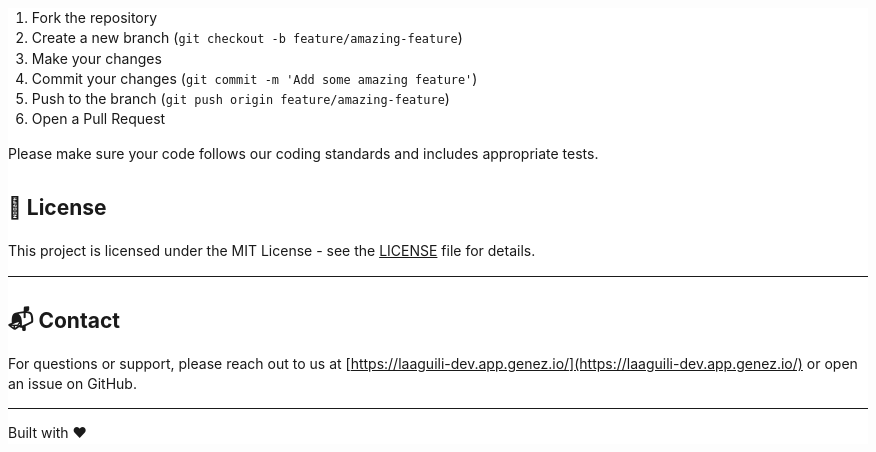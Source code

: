 1. Fork the repository
2. Create a new branch (`git checkout -b feature/amazing-feature`)
3. Make your changes
4. Commit your changes (`git commit -m 'Add some amazing feature'`)
5. Push to the branch (`git push origin feature/amazing-feature`)
6. Open a Pull Request


Please make sure your code follows our coding standards and includes appropriate tests.

## 📄 License

This project is licensed under the MIT License - see the [LICENSE](LICENSE) file for details.

---

## 📬 Contact

For questions or support, please reach out to us at [https://laaguili-dev.app.genez.io/](https://laaguili-dev.app.genez.io/) or open an issue on GitHub.

---

Built with ❤️
